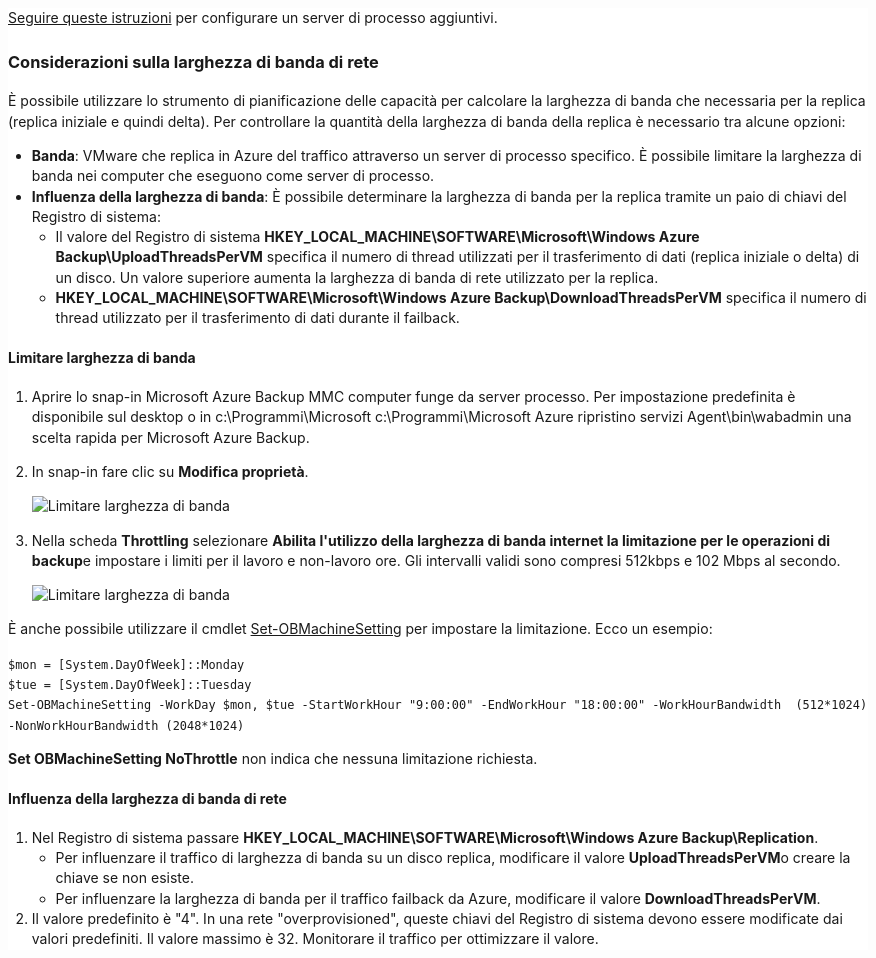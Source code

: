 [Seguire queste istruzioni](#deploy-additional-process-servers) per configurare un server di processo aggiuntivi.

### <a name="network-bandwidth-considerations"></a>Considerazioni sulla larghezza di banda di rete

È possibile utilizzare lo strumento di pianificazione delle capacità per calcolare la larghezza di banda che necessaria per la replica (replica iniziale e quindi delta). Per controllare la quantità della larghezza di banda della replica è necessario tra alcune opzioni:

- **Banda**: VMware che replica in Azure del traffico attraverso un server di processo specifico. È possibile limitare la larghezza di banda nei computer che eseguono come server di processo.
- **Influenza della larghezza di banda**: È possibile determinare la larghezza di banda per la replica tramite un paio di chiavi del Registro di sistema:
    - Il valore del Registro di sistema **HKEY_LOCAL_MACHINE\SOFTWARE\Microsoft\Windows Azure Backup\UploadThreadsPerVM** specifica il numero di thread utilizzati per il trasferimento di dati (replica iniziale o delta) di un disco. Un valore superiore aumenta la larghezza di banda di rete utilizzato per la replica.
    - **HKEY_LOCAL_MACHINE\SOFTWARE\Microsoft\Windows Azure Backup\DownloadThreadsPerVM** specifica il numero di thread utilizzato per il trasferimento di dati durante il failback.

#### <a name="throttle-bandwidth"></a>Limitare larghezza di banda

1. Aprire lo snap-in Microsoft Azure Backup MMC computer funge da server processo. Per impostazione predefinita è disponibile sul desktop o in c:\Programmi\Microsoft c:\Programmi\Microsoft Azure ripristino servizi Agent\bin\wabadmin una scelta rapida per Microsoft Azure Backup.
2. In snap-in fare clic su **Modifica proprietà**.

    ![Limitare larghezza di banda](./media/site-recovery-vmware-to-azure/throttle1.png)

3. Nella scheda **Throttling** selezionare **Abilita l'utilizzo della larghezza di banda internet la limitazione per le operazioni di backup**e impostare i limiti per il lavoro e non-lavoro ore. Gli intervalli validi sono compresi 512kbps e 102 Mbps al secondo.

    ![Limitare larghezza di banda](./media/site-recovery-vmware-to-azure/throttle2.png)

È anche possibile utilizzare il cmdlet [Set-OBMachineSetting](https://technet.microsoft.com/library/hh770409.aspx) per impostare la limitazione. Ecco un esempio:

    $mon = [System.DayOfWeek]::Monday
    $tue = [System.DayOfWeek]::Tuesday
    Set-OBMachineSetting -WorkDay $mon, $tue -StartWorkHour "9:00:00" -EndWorkHour "18:00:00" -WorkHourBandwidth  (512*1024) -NonWorkHourBandwidth (2048*1024)

**Set OBMachineSetting NoThrottle** non indica che nessuna limitazione richiesta.


#### <a name="influence-network-bandwidth"></a>Influenza della larghezza di banda di rete

1. Nel Registro di sistema passare **HKEY_LOCAL_MACHINE\SOFTWARE\Microsoft\Windows Azure Backup\Replication**.
    - Per influenzare il traffico di larghezza di banda su un disco replica, modificare il valore **UploadThreadsPerVM**o creare la chiave se non esiste.
    - Per influenzare la larghezza di banda per il traffico failback da Azure, modificare il valore **DownloadThreadsPerVM**.
2. Il valore predefinito è "4". In una rete "overprovisioned", queste chiavi del Registro di sistema devono essere modificate dai valori predefiniti. Il valore massimo è 32. Monitorare il traffico per ottimizzare il valore.
